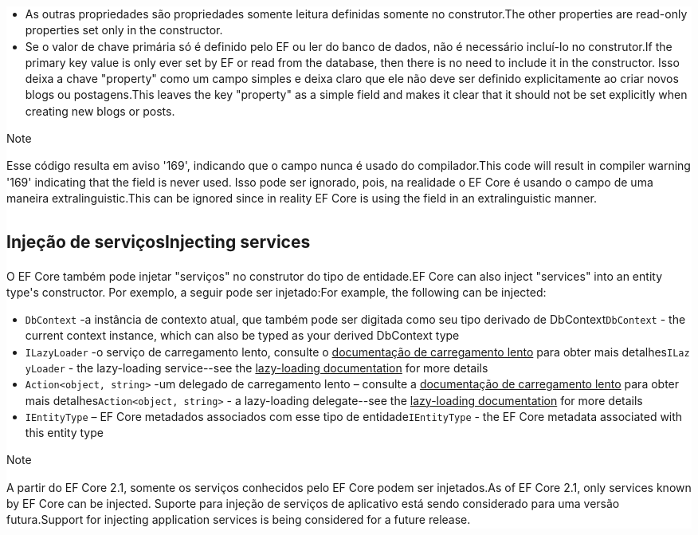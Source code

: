 * <span data-ttu-id="97ced-135">As outras propriedades são propriedades somente leitura definidas somente no construtor.</span><span class="sxs-lookup"><span data-stu-id="97ced-135">The other properties are read-only properties set only in the constructor.</span></span>
* <span data-ttu-id="97ced-136">Se o valor de chave primária só é definido pelo EF ou ler do banco de dados, não é necessário incluí-lo no construtor.</span><span class="sxs-lookup"><span data-stu-id="97ced-136">If the primary key value is only ever set by EF or read from the database, then there is no need to include it in the constructor.</span></span> <span data-ttu-id="97ced-137">Isso deixa a chave "property" como um campo simples e deixa claro que ele não deve ser definido explicitamente ao criar novos blogs ou postagens.</span><span class="sxs-lookup"><span data-stu-id="97ced-137">This leaves the key "property" as a simple field and makes it clear that it should not be set explicitly when creating new blogs or posts.</span></span>

> [!NOTE]  
> <span data-ttu-id="97ced-138">Esse código resulta em aviso '169', indicando que o campo nunca é usado do compilador.</span><span class="sxs-lookup"><span data-stu-id="97ced-138">This code will result in compiler warning '169' indicating that the field is never used.</span></span> <span data-ttu-id="97ced-139">Isso pode ser ignorado, pois, na realidade o EF Core é usando o campo de uma maneira extralinguistic.</span><span class="sxs-lookup"><span data-stu-id="97ced-139">This can be ignored since in reality EF Core is using the field in an extralinguistic manner.</span></span>

## <a name="injecting-services"></a><span data-ttu-id="97ced-140">Injeção de serviços</span><span class="sxs-lookup"><span data-stu-id="97ced-140">Injecting services</span></span>

<span data-ttu-id="97ced-141">O EF Core também pode injetar "serviços" no construtor do tipo de entidade.</span><span class="sxs-lookup"><span data-stu-id="97ced-141">EF Core can also inject "services" into an entity type's constructor.</span></span> <span data-ttu-id="97ced-142">Por exemplo, a seguir pode ser injetado:</span><span class="sxs-lookup"><span data-stu-id="97ced-142">For example, the following can be injected:</span></span>
* <span data-ttu-id="97ced-143">`DbContext` -a instância de contexto atual, que também pode ser digitada como seu tipo derivado de DbContext</span><span class="sxs-lookup"><span data-stu-id="97ced-143">`DbContext` - the current context instance, which can also be typed as your derived DbContext type</span></span>
* <span data-ttu-id="97ced-144">`ILazyLoader` -o serviço de carregamento lento, consulte o [documentação de carregamento lento](../querying/related-data.md) para obter mais detalhes</span><span class="sxs-lookup"><span data-stu-id="97ced-144">`ILazyLoader` - the lazy-loading service--see the [lazy-loading documentation](../querying/related-data.md) for more details</span></span>
* <span data-ttu-id="97ced-145">`Action<object, string>` -um delegado de carregamento lento – consulte a [documentação de carregamento lento](../querying/related-data.md) para obter mais detalhes</span><span class="sxs-lookup"><span data-stu-id="97ced-145">`Action<object, string>` - a lazy-loading delegate--see the [lazy-loading documentation](../querying/related-data.md) for more details</span></span>
* <span data-ttu-id="97ced-146">`IEntityType` – EF Core metadados associados com esse tipo de entidade</span><span class="sxs-lookup"><span data-stu-id="97ced-146">`IEntityType` - the EF Core metadata associated with this entity type</span></span>

> [!NOTE]  
> <span data-ttu-id="97ced-147">A partir do EF Core 2.1, somente os serviços conhecidos pelo EF Core podem ser injetados.</span><span class="sxs-lookup"><span data-stu-id="97ced-147">As of EF Core 2.1, only services known by EF Core can be injected.</span></span> <span data-ttu-id="97ced-148">Suporte para injeção de serviços de aplicativo está sendo considerado para uma versão futura.</span><span class="sxs-lookup"><span data-stu-id="97ced-148">Support for injecting application services is being considered for a future release.</span></span>

